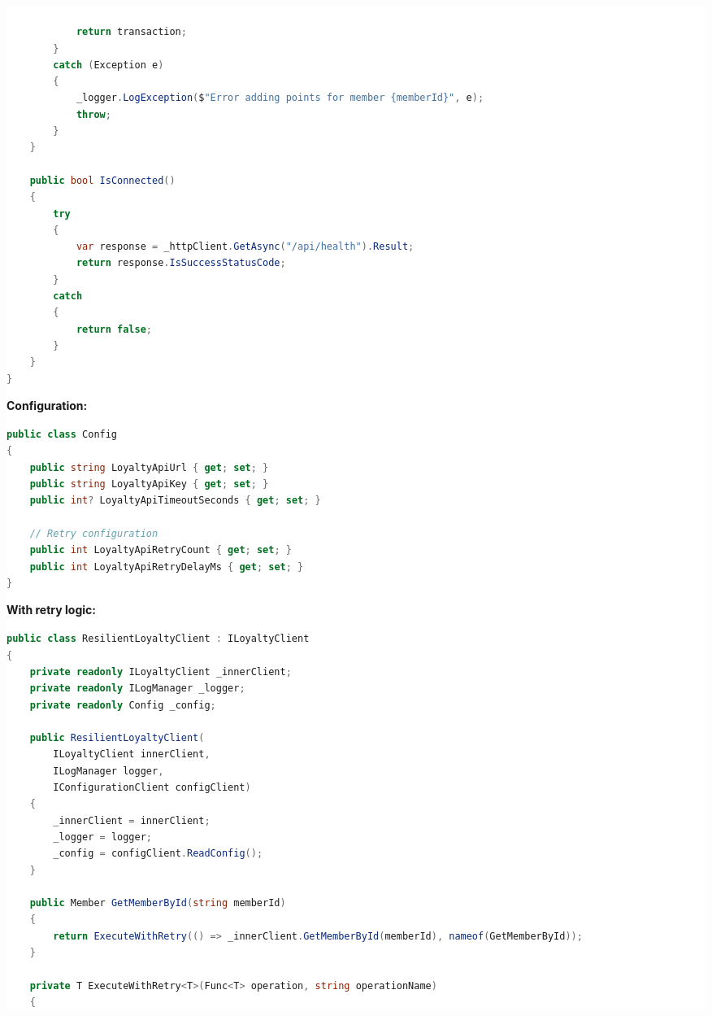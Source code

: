 ```csharp

            return transaction;
        }
        catch (Exception e)
        {
            _logger.LogException($"Error adding points for member {memberId}", e);
            throw;
        }
    }

    public bool IsConnected()
    {
        try
        {
            var response = _httpClient.GetAsync("/api/health").Result;
            return response.IsSuccessStatusCode;
        }
        catch
        {
            return false;
        }
    }
}
```

**Configuration:**
```csharp
public class Config
{
    public string LoyaltyApiUrl { get; set; }
    public string LoyaltyApiKey { get; set; }
    public int? LoyaltyApiTimeoutSeconds { get; set; }

    // Retry configuration
    public int LoyaltyApiRetryCount { get; set; }
    public int LoyaltyApiRetryDelayMs { get; set; }
}
```

**With retry logic:**
```csharp
public class ResilientLoyaltyClient : ILoyaltyClient
{
    private readonly ILoyaltyClient _innerClient;
    private readonly ILogManager _logger;
    private readonly Config _config;

    public ResilientLoyaltyClient(
        ILoyaltyClient innerClient,
        ILogManager logger,
        IConfigurationClient configClient)
    {
        _innerClient = innerClient;
        _logger = logger;
        _config = configClient.ReadConfig();
    }

    public Member GetMemberById(string memberId)
    {
        return ExecuteWithRetry(() => _innerClient.GetMemberById(memberId), nameof(GetMemberById));
    }

    private T ExecuteWithRetry<T>(Func<T> operation, string operationName)
    {
```